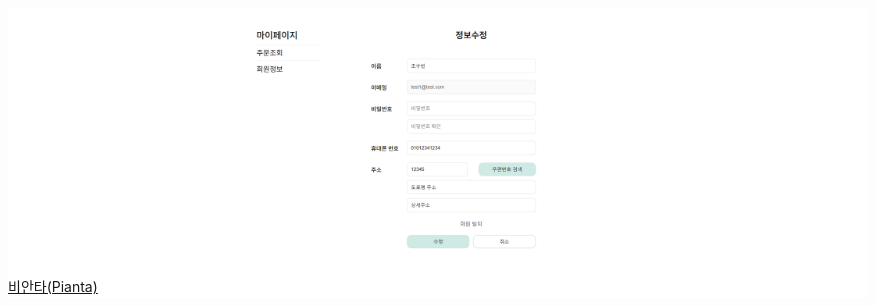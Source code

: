 <center><img src="./REAME_img/image-9.png" width="400" height="250"></center>

[비안타(Pianta)](http://34.64.173.146/)